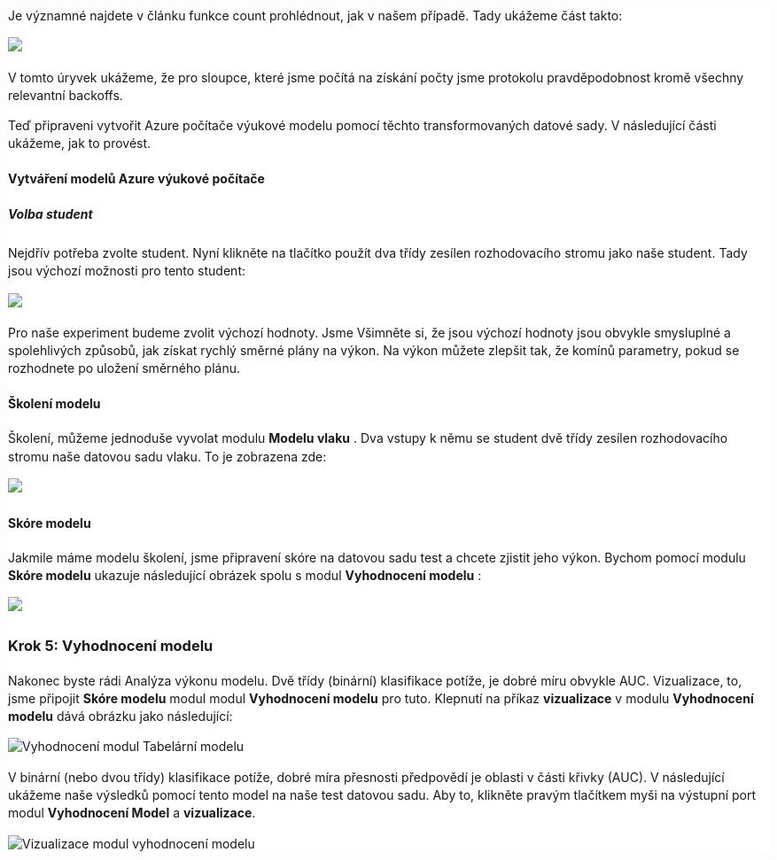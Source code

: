 Je významné najdete v článku funkce count prohlédnout, jak v našem případě. Tady ukážeme část takto:

![](./media/machine-learning-data-science-process-hive-criteo-walkthrough/FO1nNfw.png)

V tomto úryvek ukážeme, že pro sloupce, které jsme počítá na získání počty jsme protokolu pravděpodobnost kromě všechny relevantní backoffs.

Teď připraveni vytvořit Azure počítače výukové modelu pomocí těchto transformovaných datové sady. V následující části ukážeme, jak to provést.

#### <a name="azure-machine-learning-model-building"></a>Vytváření modelů Azure výukové počítače

##### <a name="choice-of-learner"></a>Volba student

Nejdřív potřeba zvolte student. Nyní klikněte na tlačítko použít dva třídy zesílen rozhodovacího stromu jako naše student. Tady jsou výchozí možnosti pro tento student:

![](./media/machine-learning-data-science-process-hive-criteo-walkthrough/bH3ST2z.png)

Pro naše experiment budeme zvolit výchozí hodnoty. Jsme Všimněte si, že jsou výchozí hodnoty jsou obvykle smysluplné a spolehlivých způsobů, jak získat rychlý směrné plány na výkon. Na výkon můžete zlepšit tak, že komínů parametry, pokud se rozhodnete po uložení směrného plánu.

#### <a name="train-the-model"></a>Školení modelu

Školení, můžeme jednoduše vyvolat modulu **Modelu vlaku** . Dva vstupy k němu se student dvě třídy zesílen rozhodovacího stromu naše datovou sadu vlaku. To je zobrazena zde:

![](./media/machine-learning-data-science-process-hive-criteo-walkthrough/2bZDZTy.png)


#### <a name="score-the-model"></a>Skóre modelu

Jakmile máme modelu školení, jsme připravení skóre na datovou sadu test a chcete zjistit jeho výkon. Bychom pomocí modulu **Skóre modelu** ukazuje následující obrázek spolu s modul **Vyhodnocení modelu** :

![](./media/machine-learning-data-science-process-hive-criteo-walkthrough/fydcv6u.png)


### <a name="step5"></a>Krok 5: Vyhodnocení modelu

Nakonec byste rádi Analýza výkonu modelu. Dvě třídy (binární) klasifikace potíže, je dobré míru obvykle AUC. Vizualizace, to, jsme připojit **Skóre modelu** modul modul **Vyhodnocení modelu** pro tuto. Klepnutí na příkaz **vizualizace** v modulu **Vyhodnocení modelu** dává obrázku jako následující:

![Vyhodnocení modul Tabelární modelu](./media/machine-learning-data-science-process-hive-criteo-walkthrough/0Tl0cdg.png)

V binární (nebo dvou třídy) klasifikace potíže, dobré míra přesnosti předpovědí je oblasti v části křivky (AUC). V následující ukážeme naše výsledků pomocí tento model na naše test datovou sadu. Aby to, klikněte pravým tlačítkem myši na výstupní port modul **Vyhodnocení Model** a **vizualizace**.

![Vizualizace modul vyhodnocení modelu](./media/machine-learning-data-science-process-hive-criteo-walkthrough/IRfc7fH.png)
